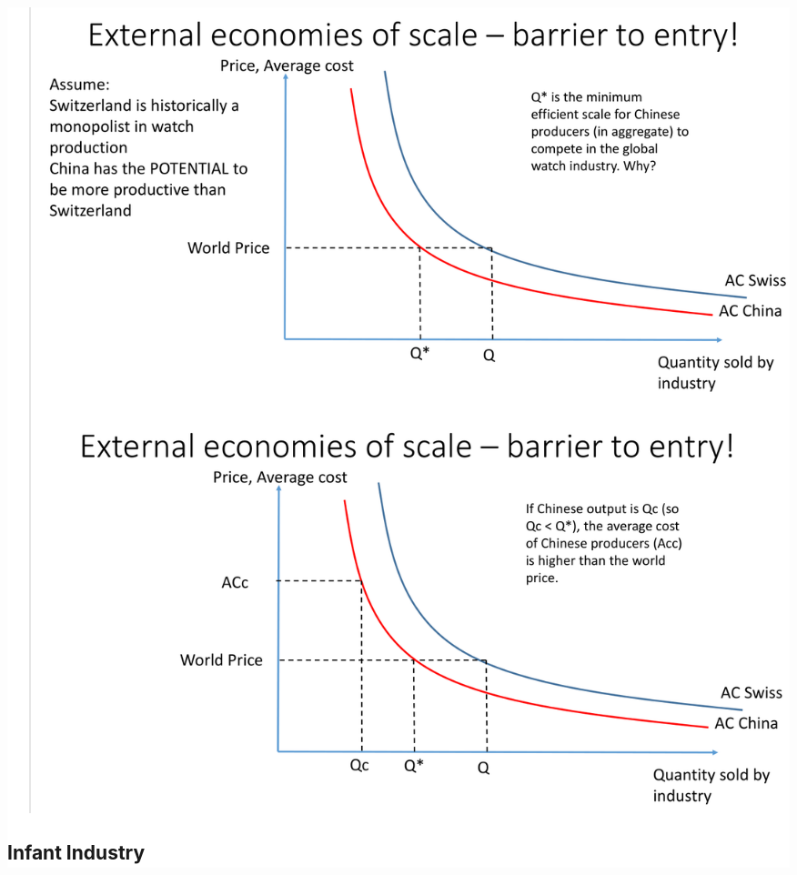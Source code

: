 > ![](Lecture%2018%20External%20Economics.assets/image-20230420230851228.png)![](Lecture%2018%20External%20Economics.assets/image-20230420230902397.png)



## Infant Industry